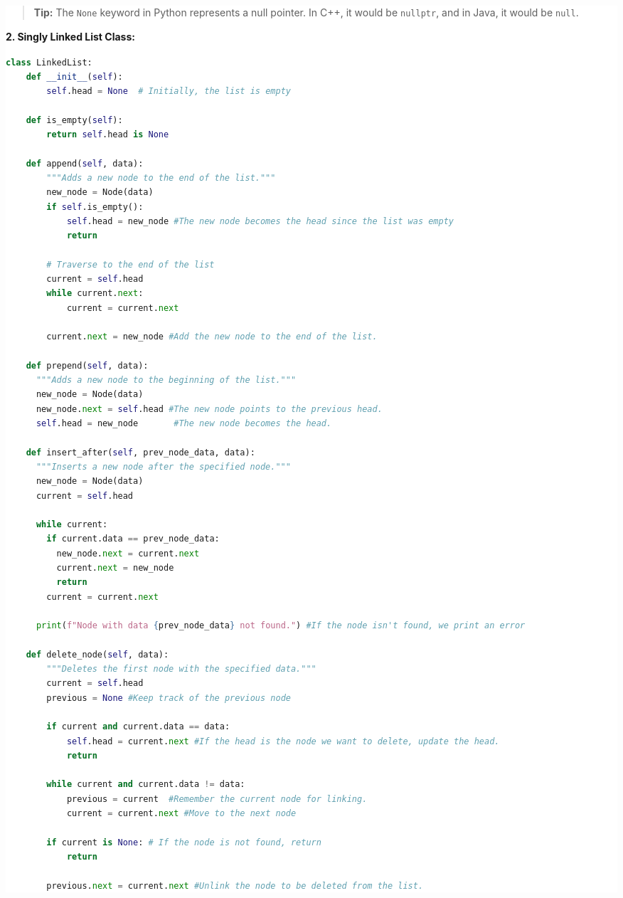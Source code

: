 > **Tip:** The `None` keyword in Python represents a null pointer. In C++, it would be `nullptr`, and in Java, it would be `null`.

**2. Singly Linked List Class:**

```python
class LinkedList:
    def __init__(self):
        self.head = None  # Initially, the list is empty

    def is_empty(self):
        return self.head is None

    def append(self, data):
        """Adds a new node to the end of the list."""
        new_node = Node(data)
        if self.is_empty():
            self.head = new_node #The new node becomes the head since the list was empty
            return

        # Traverse to the end of the list
        current = self.head
        while current.next:
            current = current.next

        current.next = new_node #Add the new node to the end of the list.

    def prepend(self, data):
      """Adds a new node to the beginning of the list."""
      new_node = Node(data)
      new_node.next = self.head #The new node points to the previous head.
      self.head = new_node       #The new node becomes the head.

    def insert_after(self, prev_node_data, data):
      """Inserts a new node after the specified node."""
      new_node = Node(data)
      current = self.head

      while current:
        if current.data == prev_node_data:
          new_node.next = current.next
          current.next = new_node
          return
        current = current.next

      print(f"Node with data {prev_node_data} not found.") #If the node isn't found, we print an error

    def delete_node(self, data):
        """Deletes the first node with the specified data."""
        current = self.head
        previous = None #Keep track of the previous node

        if current and current.data == data:
            self.head = current.next #If the head is the node we want to delete, update the head.
            return

        while current and current.data != data:
            previous = current  #Remember the current node for linking.
            current = current.next #Move to the next node

        if current is None: # If the node is not found, return
            return

        previous.next = current.next #Unlink the node to be deleted from the list.
```